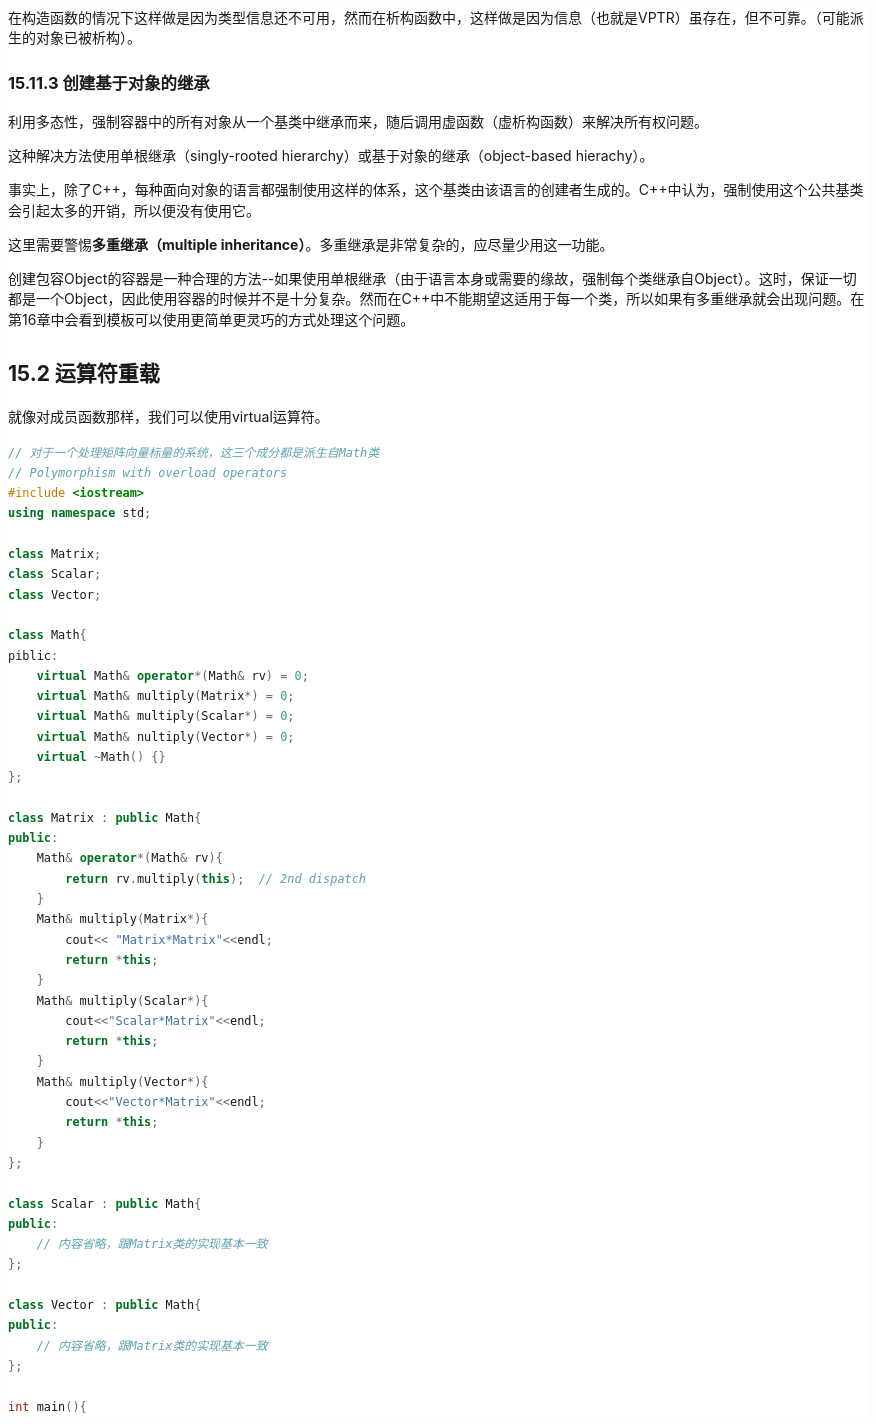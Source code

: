 在构造函数的情况下这样做是因为类型信息还不可用，然而在析构函数中，这样做是因为信息（也就是VPTR）虽存在，但不可靠。（可能派生的对象已被析构）。

### 15.11.3 创建基于对象的继承
利用多态性，强制容器中的所有对象从一个基类中继承而来，随后调用虚函数（虚析构函数）来解决所有权问题。

这种解决方法使用单根继承（singly-rooted hierarchy）或基于对象的继承（object-based hierachy）。

事实上，除了C++，每种面向对象的语言都强制使用这样的体系，这个基类由该语言的创建者生成的。C++中认为，强制使用这个公共基类会引起太多的开销，所以便没有使用它。

这里需要警惕**多重继承（multiple inheritance）**。多重继承是非常复杂的，应尽量少用这一功能。

创建包容Object的容器是一种合理的方法--如果使用单根继承（由于语言本身或需要的缘故，强制每个类继承自Object）。这时，保证一切都是一个Object，因此使用容器的时候并不是十分复杂。然而在C++中不能期望这适用于每一个类，所以如果有多重继承就会出现问题。在第16章中会看到模板可以使用更简单更灵巧的方式处理这个问题。

## 15.2 运算符重载
就像对成员函数那样，我们可以使用virtual运算符。
```C++
// 对于一个处理矩阵向量标量的系统，这三个成分都是派生自Math类
// Polymorphism with overload operators
#include <iostream>
using namespace std;

class Matrix;
class Scalar;
class Vector;

class Math{
piblic:
    virtual Math& operator*(Math& rv) = 0;
    virtual Math& multiply(Matrix*) = 0;
    virtual Math& multiply(Scalar*) = 0;
    virtual Math& nultiply(Vector*) = 0;
    virtual ~Math() {}
};

class Matrix : public Math{
public:
    Math& operator*(Math& rv){
        return rv.multiply(this);  // 2nd dispatch
    }
    Math& multiply(Matrix*){
        cout<< "Matrix*Matrix"<<endl;
        return *this;
    }
    Math& multiply(Scalar*){
        cout<<"Scalar*Matrix"<<endl;
        return *this;
    }
    Math& multiply(Vector*){
        cout<<"Vector*Matrix"<<endl;
        return *this;
    }
};

class Scalar : public Math{
public:
    // 内容省略，跟Matrix类的实现基本一致
};

class Vector : public Math{
public:
    // 内容省略，跟Matrix类的实现基本一致
};

int main(){
```